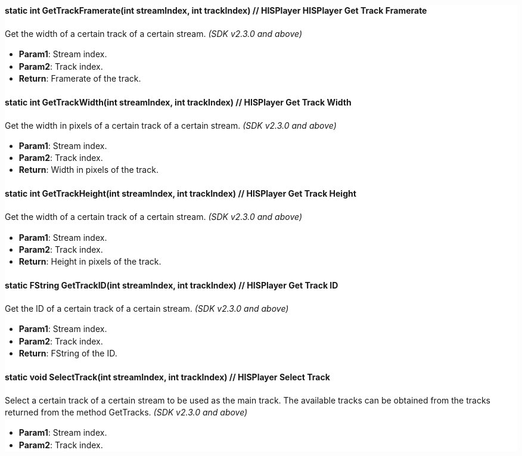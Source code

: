 #### static int GetTrackFramerate(int streamIndex, int trackIndex) // HISPlayer HISPlayer Get Track Framerate
Get the width of a certain track of a certain stream. *(SDK v2.3.0 and above)*
  * **Param1**: Stream index.
  * **Param2**: Track index.
  * **Return**: Framerate of the track.

#### static int GetTrackWidth(int streamIndex, int trackIndex) // HISPlayer Get Track Width
Get the width in pixels of a certain track of a certain stream. *(SDK v2.3.0 and above)*
  * **Param1**: Stream index.
  * **Param2**: Track index.
  * **Return**: Width in pixels of the track.

#### static int GetTrackHeight(int streamIndex, int trackIndex) // HISPlayer Get Track Height
Get the width of a certain track of a certain stream. *(SDK v2.3.0 and above)*
  * **Param1**: Stream index.
  * **Param2**: Track index.
  * **Return**: Height in pixels of the track.

#### static FString GetTrackID(int streamIndex, int trackIndex) // HISPlayer Get Track ID
Get the ID of a certain track of a certain stream. *(SDK v2.3.0 and above)*
  * **Param1**: Stream index.
  * **Param2**: Track index.
  * **Return**: FString of the ID.

#### static void SelectTrack(int streamIndex, int trackIndex) // HISPlayer Select Track
Select a certain track of a certain stream to be used as the main track. The available tracks can be obtained from the tracks returned from the method GetTracks. *(SDK v2.3.0 and above)*
  * **Param1**: Stream index.
  * **Param2**: Track index.
